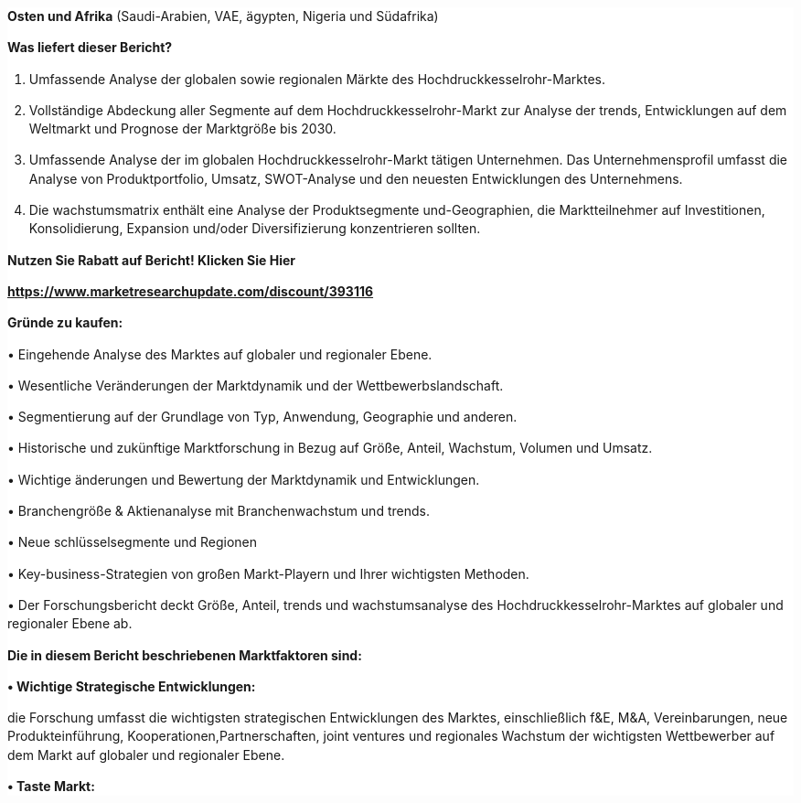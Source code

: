 <strong>Osten und Afrika</strong> (Saudi-Arabien, VAE, ägypten, Nigeria und Südafrika)



<strong>Was liefert dieser Bericht?</strong>

1. Umfassende Analyse der globalen sowie regionalen Märkte des Hochdruckkesselrohr-Marktes.

2. Vollständige Abdeckung aller Segmente auf dem Hochdruckkesselrohr-Markt zur Analyse der trends, Entwicklungen auf dem Weltmarkt und Prognose der Marktgröße bis 2030.

3. Umfassende Analyse der im globalen Hochdruckkesselrohr-Markt tätigen Unternehmen. Das Unternehmensprofil umfasst die Analyse von Produktportfolio, Umsatz, SWOT-Analyse und den neuesten Entwicklungen des Unternehmens.

4. Die wachstumsmatrix enthält eine Analyse der Produktsegmente und-Geographien, die Marktteilnehmer auf Investitionen, Konsolidierung, Expansion und/oder Diversifizierung konzentrieren sollten.



<strong>Nutzen Sie Rabatt auf Bericht! Klicken Sie Hier
</strong>

<strong><a href=https://www.marketresearchupdate.com/discount/393116>https://www.marketresearchupdate.com/discount/393116</b></u></font></strong></a>



<strong>Gründe zu kaufen:</strong>

• Eingehende Analyse des Marktes auf globaler und regionaler Ebene.

• Wesentliche Veränderungen der Marktdynamik und der Wettbewerbslandschaft.

• Segmentierung auf der Grundlage von Typ, Anwendung, Geographie und anderen.

• Historische und zukünftige Marktforschung in Bezug auf Größe, Anteil, Wachstum, Volumen und Umsatz.

• Wichtige änderungen und Bewertung der Marktdynamik und Entwicklungen.

• Branchengröße &amp; Aktienanalyse mit Branchenwachstum und trends.

• Neue schlüsselsegmente und Regionen

• Key-business-Strategien von großen Markt-Playern und Ihrer wichtigsten Methoden.

• Der Forschungsbericht deckt Größe, Anteil, trends und wachstumsanalyse des Hochdruckkesselrohr-Marktes auf globaler und regionaler Ebene ab.



<strong>Die in diesem Bericht beschriebenen Marktfaktoren sind:</strong>



<strong>• Wichtige Strategische Entwicklungen:</strong>

die Forschung umfasst die wichtigsten strategischen Entwicklungen des Marktes, einschließlich f&amp;E, M&amp;A, Vereinbarungen, neue Produkteinführung, Kooperationen,Partnerschaften, joint ventures und regionales Wachstum der wichtigsten Wettbewerber auf dem Markt auf globaler und regionaler Ebene.



<strong>• Taste Markt:</strong>
